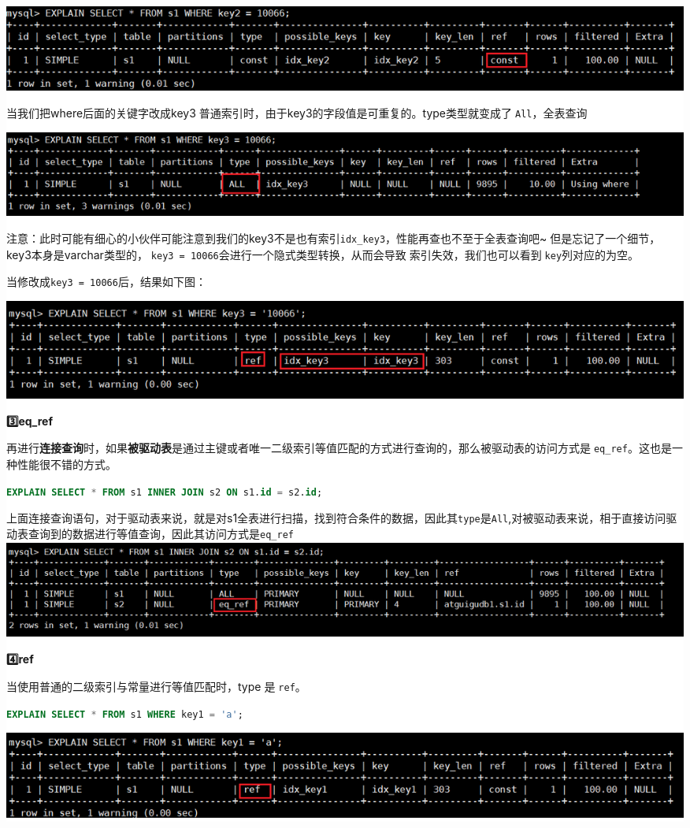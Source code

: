 ![image-20220813163815258](第09章_性能分析工具的使用.assets/image-20220813163815258.png)

当我们把where后面的关键字改成key3 普通索引时，由于key3的字段值是可重复的。type类型就变成了 `All`，全表查询

![image-20220813164458327](第09章_性能分析工具的使用.assets/image-20220813164458327.png)

注意：此时可能有细心的小伙伴可能注意到我们的key3不是也有索引`idx_key3`，性能再查也不至于全表查询吧~ 但是忘记了一个细节，key3本身是varchar类型的， `key3 = 10066`会进行一个隐式类型转换，从而会导致 索引失效，我们也可以看到 `key`列对应的为空。

当修改成`key3 = 10066`后，结果如下图：

![image-20220813172536786](第09章_性能分析工具的使用.assets/image-20220813172536786.png)

**3️⃣eq_ref**

再进行**连接查询**时，如果**被驱动表**是通过主键或者唯一二级索引等值匹配的方式进行查询的，那么被驱动表的访问方式是 `eq_ref`。这也是一种性能很不错的方式。

```sql
EXPLAIN SELECT * FROM s1 INNER JOIN s2 ON s1.id = s2.id;
```

上面连接查询语句，对于驱动表来说，就是对s1全表进行扫描，找到符合条件的数据，因此其`type`是`All`,对被驱动表来说，相于直接访问驱动表查询到的数据进行等值查询，因此其访问方式是`eq_ref`![image-20220813173413307](第09章_性能分析工具的使用.assets/image-20220813173413307.png)

**4️⃣ref**

当使用普通的二级索引与常量进行等值匹配时，type 是 `ref`。

```sql
EXPLAIN SELECT * FROM s1 WHERE key1 = 'a';
```

![image-20220813173618072](第09章_性能分析工具的使用.assets/image-20220813173618072.png)
